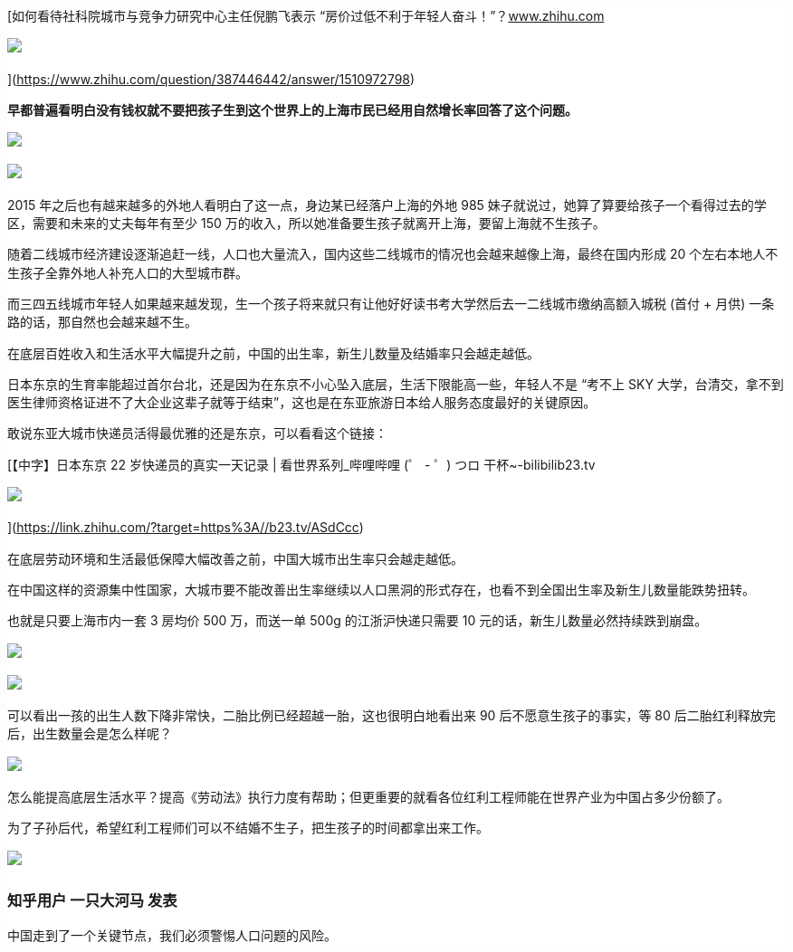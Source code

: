 [如何看待社科院城市与竞争力研究中心主任倪鹏飞表示 “房价过低不利于年轻人奋斗！”？​www.zhihu.com

![](https://images.weserv.nl/?url=https%3A//pic2.zhimg.com/v2-996366fcaaa6232ae57b1723edfac4a9_ipico.jpg)

](https://www.zhihu.com/question/387446442/answer/1510972798)

**早都普遍看明白没有钱权就不要把孩子生到这个世界上的上海市民已经用自然增长率回答了这个问题。**

![](https://images.weserv.nl/?url=https%3A//pic4.zhimg.com/v2-cfd66b19c063bb050d7a5cbc2f4f0f85_r.jpg%3Fsource%3D1940ef5c)

![](https://images.weserv.nl/?url=https%3A//pic2.zhimg.com/v2-8158664c025728cd869e08bf108252af_r.jpg%3Fsource%3D1940ef5c)

2015 年之后也有越来越多的外地人看明白了这一点，身边某已经落户上海的外地 985 妹子就说过，她算了算要给孩子一个看得过去的学区，需要和未来的丈夫每年有至少 150 万的收入，所以她准备要生孩子就离开上海，要留上海就不生孩子。

随着二线城市经济建设逐渐追赶一线，人口也大量流入，国内这些二线城市的情况也会越来越像上海，最终在国内形成 20 个左右本地人不生孩子全靠外地人补充人口的大型城市群。

而三四五线城市年轻人如果越来越发现，生一个孩子将来就只有让他好好读书考大学然后去一二线城市缴纳高额入城税 (首付 + 月供) 一条路的话，那自然也会越来越不生。

在底层百姓收入和生活水平大幅提升之前，中国的出生率，新生儿数量及结婚率只会越走越低。

日本东京的生育率能超过首尔台北，还是因为在东京不小心坠入底层，生活下限能高一些，年轻人不是 “考不上 SKY 大学，台清交，拿不到医生律师资格证进不了大企业这辈子就等于结束”，这也是在东亚旅游日本给人服务态度最好的关键原因。

敢说东亚大城市快递员活得最优雅的还是东京，可以看看这个链接：

[【中字】日本东京 22 岁快递员的真实一天记录 | 看世界系列\_哔哩哔哩 (゜ - ゜) つロ 干杯~-bilibili​b23.tv

![](https://images.weserv.nl/?url=https%3A//pic2.zhimg.com/v2-14594f7267400c43038808a6e949a7f1_180x120.jpg)

](https://link.zhihu.com/?target=https%3A//b23.tv/ASdCcc)

在底层劳动环境和生活最低保障大幅改善之前，中国大城市出生率只会越走越低。

在中国这样的资源集中性国家，大城市要不能改善出生率继续以人口黑洞的形式存在，也看不到全国出生率及新生儿数量能跌势扭转。

也就是只要上海市内一套 3 房均价 500 万，而送一单 500g 的江浙沪快递只需要 10 元的话，新生儿数量必然持续跌到崩盘。

![](https://images.weserv.nl/?url=https%3A//pic2.zhimg.com/v2-68a5a9d423ff383d4bc597fdfa658f4f_r.jpg%3Fsource%3D1940ef5c)

![](https://images.weserv.nl/?url=https%3A//pic1.zhimg.com/v2-e42296d5ad8e6e57c8a35767c777bdfb_r.jpg%3Fsource%3D1940ef5c)

可以看出一孩的出生人数下降非常快，二胎比例已经超越一胎，这也很明白地看出来 90 后不愿意生孩子的事实，等 80 后二胎红利释放完后，出生数量会是怎么样呢？

![](https://images.weserv.nl/?url=https%3A//pic4.zhimg.com/v2-76fbd5a9ab167669ceb7b8a4672bea2b_r.jpg%3Fsource%3D1940ef5c)

怎么能提高底层生活水平？提高《劳动法》执行力度有帮助；但更重要的就看各位红利工程师能在世界产业为中国占多少份额了。

为了子孙后代，希望红利工程师们可以不结婚不生子，把生孩子的时间都拿出来工作。

![](https://images.weserv.nl/?url=https%3A//pic2.zhimg.com/v2-9325d7e136b2b7c2f63916d4ff98aaba_r.jpg%3Fsource%3D1940ef5c)
    
    
    
    
### 知乎用户 一只大河马 发表
    
中国走到了一个关键节点，我们必须警惕人口问题的风险。
